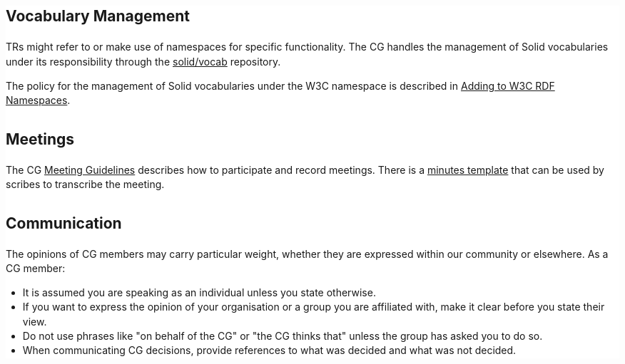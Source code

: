 
## Vocabulary Management

TRs might refer to or make use of namespaces for specific functionality. The
CG handles the management of Solid vocabularies under its responsibility
through the [solid/vocab](https://github.com/solid/vocab) repository.

The policy for the management of Solid vocabularies under the W3C namespace is
described in [Adding to W3C RDF
Namespaces](https://www.w3.org/2016/08/namespaces/).


## Meetings

The CG [Meeting
Guidelines](https://github.com/solid/specification/blob/main/meetings/README.md)
describes how to participate and record meetings. There is a
[minutes
template](https://github.com/solid/specification/blob/main/meetings/template.md)
that can be used by scribes to transcribe the meeting.


## Communication

The opinions of CG members may carry particular weight, whether they are
expressed within our community or elsewhere. As a CG member:
* It is assumed you are speaking as an individual unless you state otherwise.
* If you want to express the opinion of your organisation or a group you are
  affiliated with, make it clear before you state their view.
* Do not use phrases like "on behalf of the CG" or "the CG thinks that" unless
  the group has asked you to do so.
* When communicating CG decisions, provide references to what was decided and
  what was not decided.
